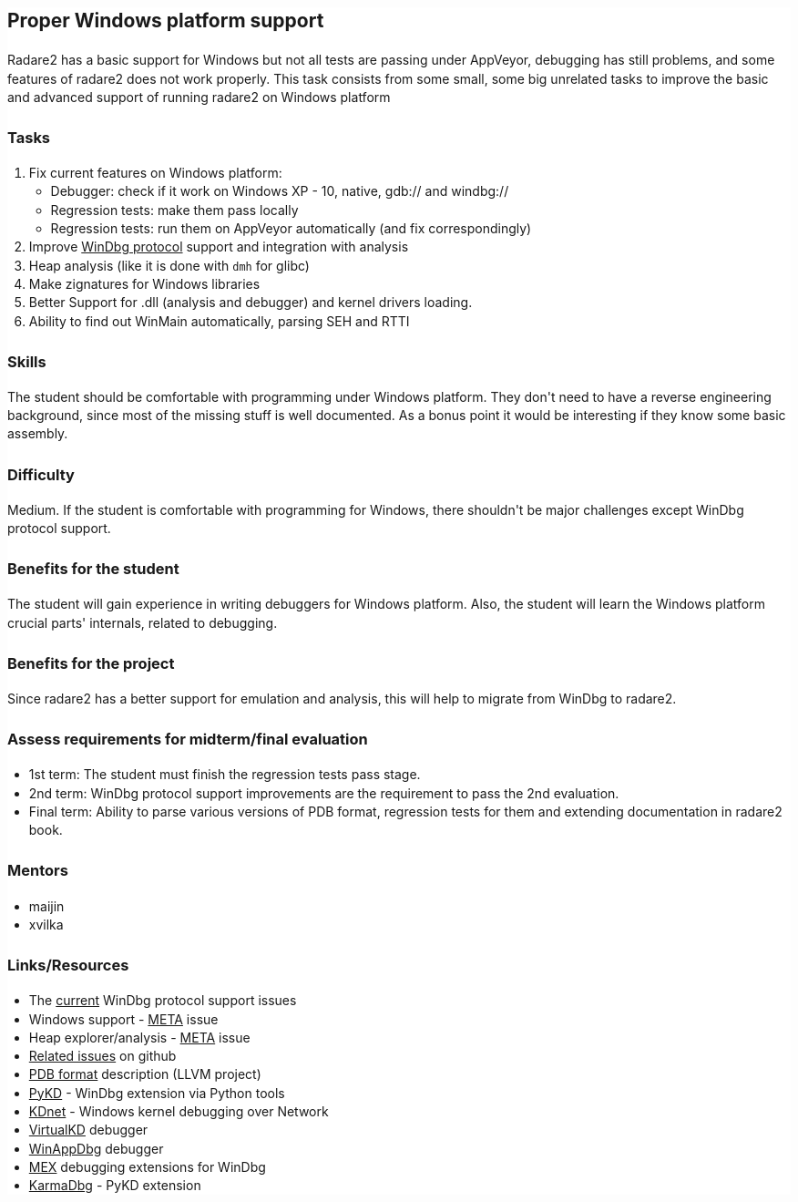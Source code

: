 ## Proper Windows platform support
Radare2 has a basic support for Windows but not all tests are passing under AppVeyor, debugging has still problems, and some features of radare2 does not work properly. This task consists from some small,
some big unrelated tasks to improve the basic and advanced support of running radare2 on Windows
platform

### Tasks
1. Fix current features on Windows platform:
   - Debugger: check if it work on Windows XP - 10, native, gdb:// and windbg://
   - Regression tests: make them pass locally
   - Regression tests: run them on AppVeyor automatically (and fix correspondingly)
2. Improve [WinDbg protocol](https://github.com/radare/radare2/tree/master/shlr/wind) support and integration with analysis
3. Heap analysis (like it is done with `dmh` for glibc)
4. Make zignatures for Windows libraries
5. Better Support for .dll (analysis and debugger) and kernel drivers loading.
6. Ability to find out WinMain automatically, parsing SEH and RTTI

### Skills
The student should be comfortable with programming under Windows platform. They don't need to have a reverse engineering background, since most of the missing stuff is well documented. As a bonus point it would be interesting if they know some basic assembly.

### Difficulty
Medium. If the student is comfortable with programming for Windows, there shouldn't be major challenges except WinDbg protocol support.

### Benefits for the student
The student will gain experience in writing debuggers for Windows platform. Also, the student will learn the Windows platform crucial parts' internals, related to debugging.

### Benefits for the project
Since radare2 has a better support for emulation and analysis, this will help to migrate from WinDbg to radare2.

### Assess requirements for midterm/final evaluation

- 1st term: The student must finish the regression tests pass stage.
- 2nd term: WinDbg protocol support improvements are the requirement to pass the 2nd evaluation.
- Final term: Ability to parse various versions of PDB format, regression tests for them and extending documentation in radare2 book.

### Mentors
- maijin
- xvilka

### Links/Resources
- The [current](https://github.com/radare/radare2/issues/1246) WinDbg protocol support issues
- Windows support - [META](https://github.com/radare/radare2/issues/1194) issue
- Heap explorer/analysis - [META](https://github.com/radare/radare2/issues/5390) issue
- [Related issues](https://github.com/radare/radare2/labels/Windows) on github
- [PDB format](http://llvm.org/docs/PDB/index.html) description (LLVM project)
- [PyKD](https://pykd.codeplex.com/) - WinDbg extension via Python tools
- [KDnet](https://github.com/Lekensteyn/kdnet) - Windows kernel debugging over Network
- [VirtualKD](http://virtualkd.sysprogs.org/) debugger
- [WinAppDbg](https://github.com/MarioVilas/winappdbg) debugger
- [MEX](https://blogs.msdn.microsoft.com/luisdem/2016/07/19/mex-debugging-extension-for-windbg-2/) debugging extensions for WinDbg
- [KarmaDbg](https://karmadbg.codeplex.com/) - PyKD extension